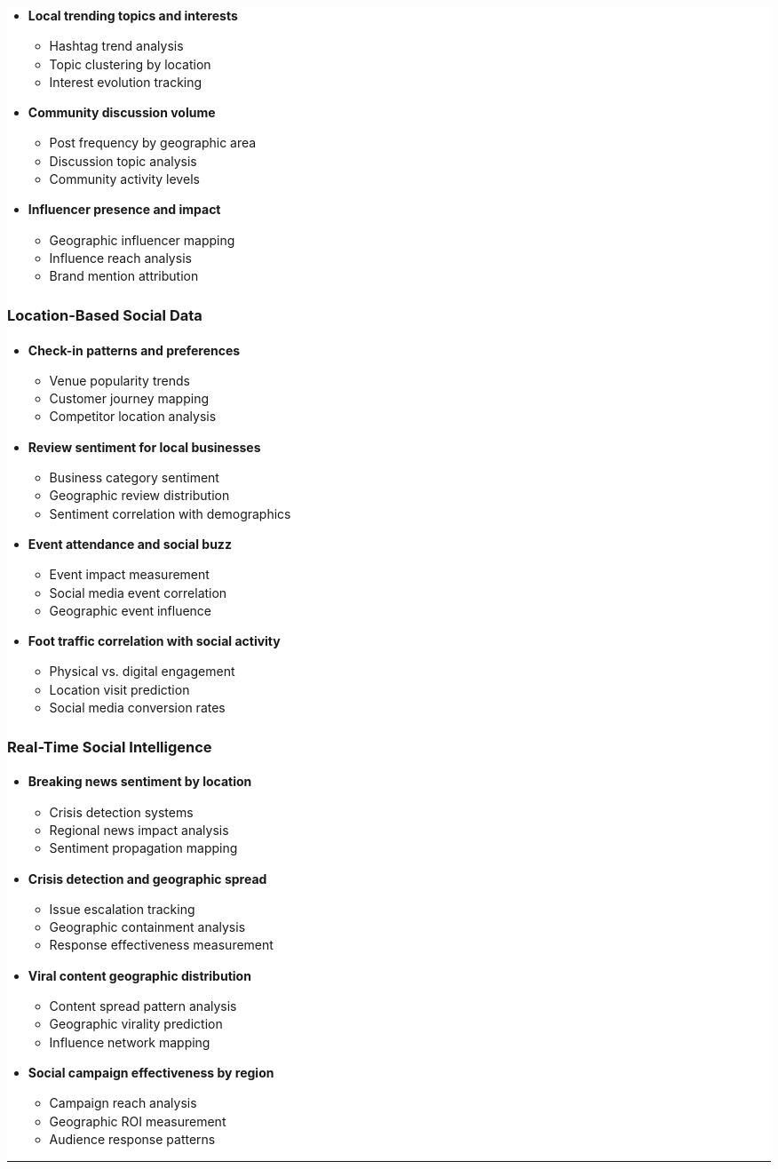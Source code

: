 - **Local trending topics and interests**
  - Hashtag trend analysis
  - Topic clustering by location
  - Interest evolution tracking

- **Community discussion volume**
  - Post frequency by geographic area
  - Discussion topic analysis
  - Community activity levels

- **Influencer presence and impact**
  - Geographic influencer mapping
  - Influence reach analysis
  - Brand mention attribution

### Location-Based Social Data
- **Check-in patterns and preferences**
  - Venue popularity trends
  - Customer journey mapping
  - Competitor location analysis

- **Review sentiment for local businesses**
  - Business category sentiment
  - Geographic review distribution
  - Sentiment correlation with demographics

- **Event attendance and social buzz**
  - Event impact measurement
  - Social media event correlation
  - Geographic event influence

- **Foot traffic correlation with social activity**
  - Physical vs. digital engagement
  - Location visit prediction
  - Social media conversion rates

### Real-Time Social Intelligence
- **Breaking news sentiment by location**
  - Crisis detection systems
  - Regional news impact analysis
  - Sentiment propagation mapping

- **Crisis detection and geographic spread**
  - Issue escalation tracking
  - Geographic containment analysis
  - Response effectiveness measurement

- **Viral content geographic distribution**
  - Content spread pattern analysis
  - Geographic virality prediction
  - Influence network mapping

- **Social campaign effectiveness by region**
  - Campaign reach analysis
  - Geographic ROI measurement
  - Audience response patterns

---